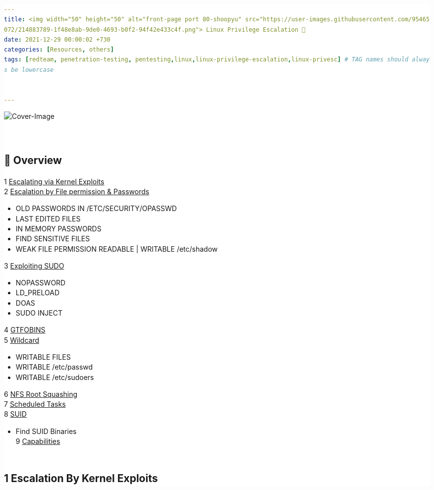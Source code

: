 ```yaml
---
title: <img width="50" height="50" alt="front-page port 80-shoopyu" src="https://user-images.githubusercontent.com/95465072/214883789-1f48e8ab-9de0-4693-b0f2-94f42e433c4f.png"> Linux Privilege Escalation 🦁
date: 2021-12-29 00:00:02 +730
categories: [Resources, others]
tags: [redteam, penetration-testing, pentesting,linux,linux-privilege-escalation,linux-privesc] # TAG names should always be lowercase


---
```




![Cover-Image](https://user-images.githubusercontent.com/95465072/214883789-1f48e8ab-9de0-4693-b0f2-94f42e433c4f.png)




&nbsp;

## 📜 Overview
1 [Escalating via Kernel Exploits](#1-escalation-by-kernel-exploits)<br>
2 [Escalation  by File permission & Passwords](#2-escalation-via-file-permission-and-passwords-)<br>
 -  OLD PASSWORDS IN /ETC/SECURITY/OPASSWD
 -   LAST EDITED FILES
 -  IN MEMORY PASSWORDS
 -  FIND SENSITIVE FILES
 -  WEAK FILE PERMISSION READABLE | WRITABLE /etc/shadow
 
3 [Exploiting SUDO](#3-escalation-by--sudo)<br>
  - NOPASSWORD
  - LD_PRELOAD
  - DOAS
  - SUDO INJECT
  
4 [GTFOBINS](#4-gtfobins)<br>
5 [Wildcard](#5-wildcard)<br>
  - WRITABLE FILES
  - WRITABLE /etc/passwd
  - WRITABLE /etc/sudoers
  
6 [NFS Root Squashing](#6-nfs-root-squashing)<br>
7 [Scheduled Tasks](#7-scheduled-tasks)<br>
8 [SUID](#8-suid)
   - Find SUID Binaries<br>
9 [Capabilities](#9-capabilities)<br>
&nbsp;
&nbsp;
&nbsp;

## 1 Escalation By Kernel Exploits
